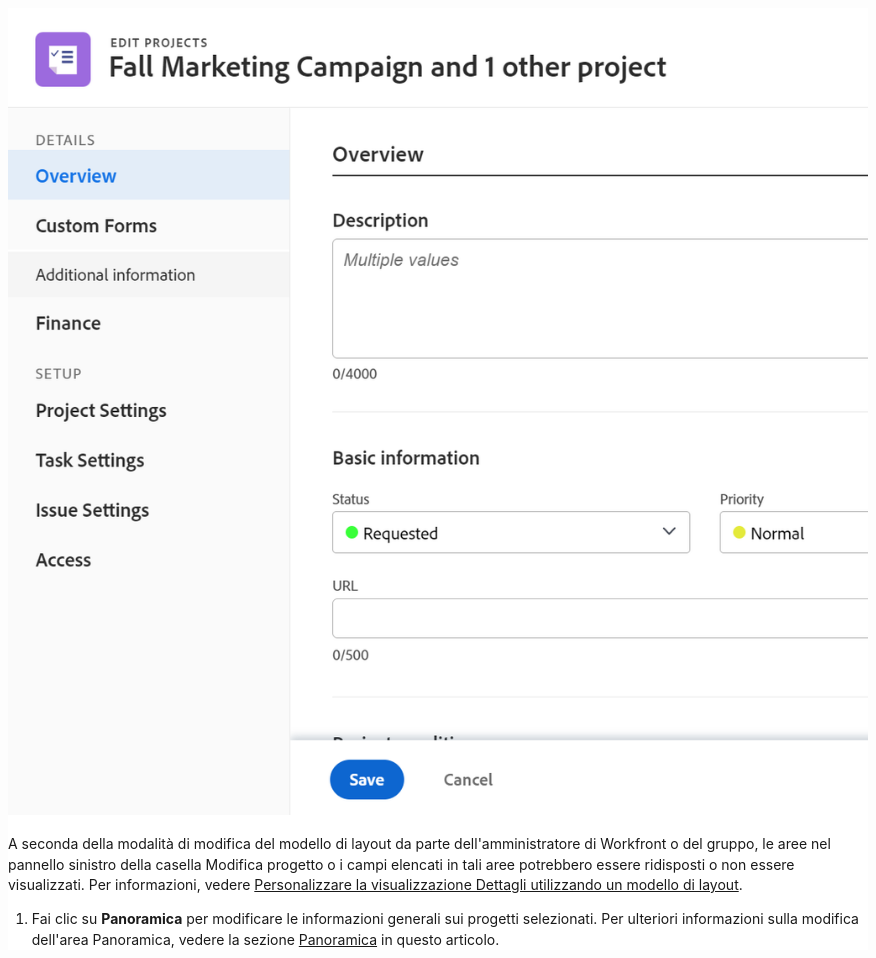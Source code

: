    ![Modifica progetti in modalità collettiva](assets/edit-projects-in-bulk-modal-unshimmed.png)

A seconda della modalità di modifica del modello di layout da parte dell&#39;amministratore di Workfront o del gruppo, le aree nel pannello sinistro della casella Modifica progetto o i campi elencati in tali aree potrebbero essere ridisposti o non essere visualizzati. Per informazioni, vedere [Personalizzare la visualizzazione Dettagli utilizzando un modello di layout](../../../administration-and-setup/customize-workfront/use-layout-templates/customize-details-view-layout-template.md).

1. Fai clic su **Panoramica** per modificare le informazioni generali sui progetti selezionati.  Per ulteriori informazioni sulla modifica dell&#39;area Panoramica, vedere la sezione [Panoramica](#overview) in questo articolo.
